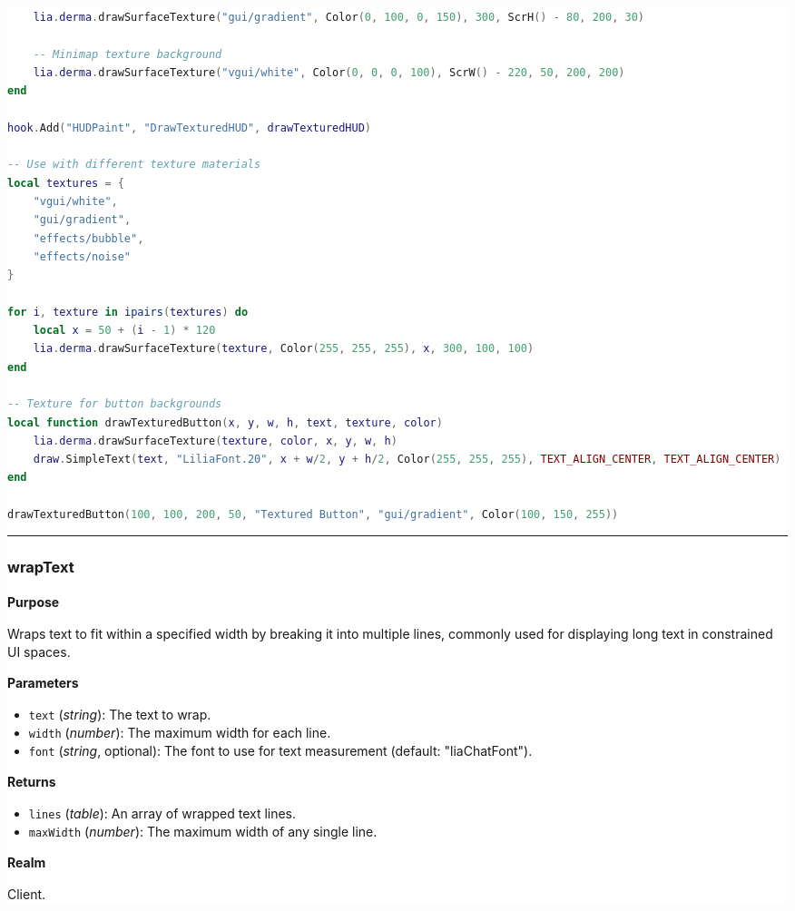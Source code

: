 ```lua
    lia.derma.drawSurfaceTexture("gui/gradient", Color(0, 100, 0, 150), 300, ScrH() - 80, 200, 30)

    -- Minimap texture background
    lia.derma.drawSurfaceTexture("vgui/white", Color(0, 0, 0, 100), ScrW() - 220, 50, 200, 200)
end

hook.Add("HUDPaint", "DrawTexturedHUD", drawTexturedHUD)

-- Use with different texture materials
local textures = {
    "vgui/white",
    "gui/gradient",
    "effects/bubble",
    "effects/noise"
}

for i, texture in ipairs(textures) do
    local x = 50 + (i - 1) * 120
    lia.derma.drawSurfaceTexture(texture, Color(255, 255, 255), x, 300, 100, 100)
end

-- Texture for button backgrounds
local function drawTexturedButton(x, y, w, h, text, texture, color)
    lia.derma.drawSurfaceTexture(texture, color, x, y, w, h)
    draw.SimpleText(text, "LiliaFont.20", x + w/2, y + h/2, Color(255, 255, 255), TEXT_ALIGN_CENTER, TEXT_ALIGN_CENTER)
end

drawTexturedButton(100, 100, 200, 50, "Textured Button", "gui/gradient", Color(100, 150, 255))
```

---

### wrapText

**Purpose**

Wraps text to fit within a specified width by breaking it into multiple lines, commonly used for displaying long text in constrained UI spaces.

**Parameters**

* `text` (*string*): The text to wrap.
* `width` (*number*): The maximum width for each line.
* `font` (*string*, optional): The font to use for text measurement (default: "liaChatFont").

**Returns**

* `lines` (*table*): An array of wrapped text lines.
* `maxWidth` (*number*): The maximum width of any single line.

**Realm**

Client.
